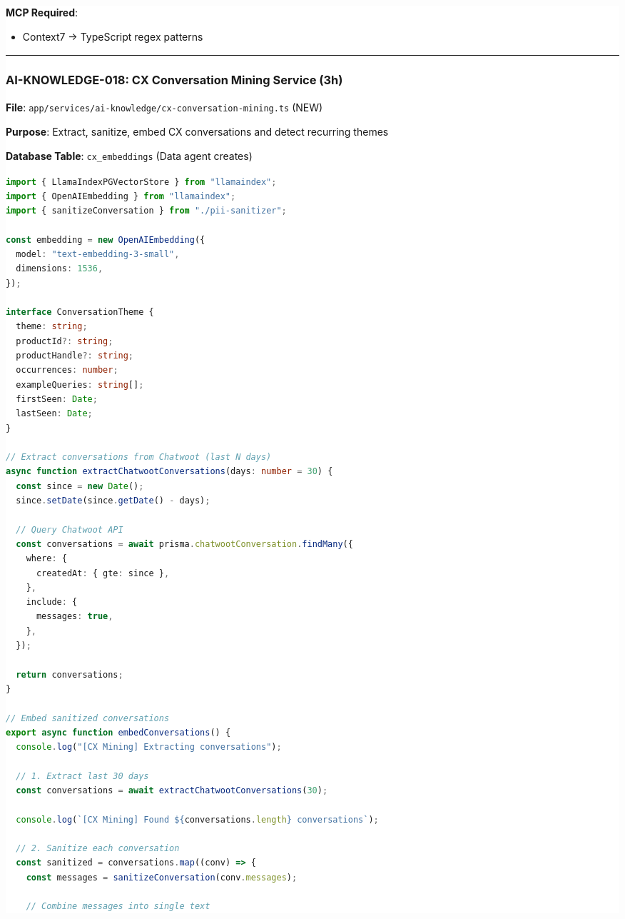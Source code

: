 **MCP Required**:

- Context7 → TypeScript regex patterns

---

### AI-KNOWLEDGE-018: CX Conversation Mining Service (3h)

**File**: `app/services/ai-knowledge/cx-conversation-mining.ts` (NEW)

**Purpose**: Extract, sanitize, embed CX conversations and detect recurring themes

**Database Table**: `cx_embeddings` (Data agent creates)

```typescript
import { LlamaIndexPGVectorStore } from "llamaindex";
import { OpenAIEmbedding } from "llamaindex";
import { sanitizeConversation } from "./pii-sanitizer";

const embedding = new OpenAIEmbedding({
  model: "text-embedding-3-small",
  dimensions: 1536,
});

interface ConversationTheme {
  theme: string;
  productId?: string;
  productHandle?: string;
  occurrences: number;
  exampleQueries: string[];
  firstSeen: Date;
  lastSeen: Date;
}

// Extract conversations from Chatwoot (last N days)
async function extractChatwootConversations(days: number = 30) {
  const since = new Date();
  since.setDate(since.getDate() - days);

  // Query Chatwoot API
  const conversations = await prisma.chatwootConversation.findMany({
    where: {
      createdAt: { gte: since },
    },
    include: {
      messages: true,
    },
  });

  return conversations;
}

// Embed sanitized conversations
export async function embedConversations() {
  console.log("[CX Mining] Extracting conversations");

  // 1. Extract last 30 days
  const conversations = await extractChatwootConversations(30);

  console.log(`[CX Mining] Found ${conversations.length} conversations`);

  // 2. Sanitize each conversation
  const sanitized = conversations.map((conv) => {
    const messages = sanitizeConversation(conv.messages);

    // Combine messages into single text
```